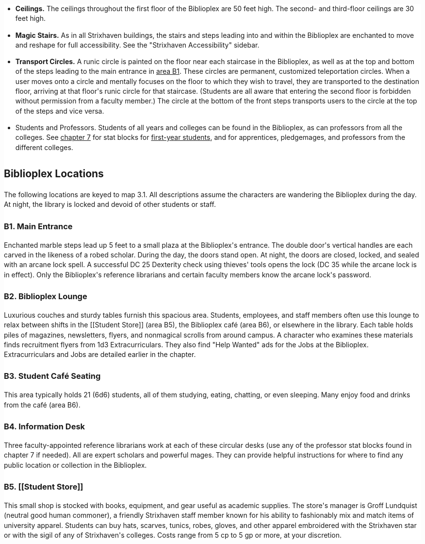- **Ceilings.** The ceilings throughout the first floor of the Biblioplex are 50 feet high. The second- and third-floor ceilings are 30 feet high.

- **Magic Stairs.** As in all Strixhaven buildings, the stairs and steps leading into and within the Biblioplex are enchanted to move and reshape for full accessibility. See the "Strixhaven Accessibility" sidebar.

- **Transport Circles.** A runic circle is painted on the floor near each staircase in the Biblioplex, as well as at the top and bottom of the steps leading to the main entrance in [area B1](https://5e.tools/adventure.html#scc-ck,0,b1.%20main%20entrance,0). These circles are permanent, customized teleportation circles. When a user moves onto a circle and mentally focuses on the floor to which they wish to travel, they are transported to the destination floor, arriving at that floor's runic circle for that staircase. (Students are all aware that entering the second floor is forbidden without permission from a faculty member.) The circle at the bottom of the front steps transports users to the circle at the top of the steps and vice versa.  

- Students and Professors. Students of all years and colleges can be found in the Biblioplex, as can professors from all the colleges. See [chapter 7](https://5e.tools/book.html#scc,8) for stat blocks for [first-year students](https://5e.tools/bestiary.html#first-year%20student_scc), and for apprentices, pledgemages, and professors from the different colleges.
## Biblioplex Locations
The following locations are keyed to map 3.1. All descriptions assume the characters are wandering the Biblioplex during the day. At night, the library is locked and devoid of other students or staff.

### B1. Main Entrance
Enchanted marble steps lead up 5 feet to a small plaza at the Biblioplex's entrance. The double door's vertical handles are each carved in the likeness of a robed scholar. During the day, the doors stand open. At night, the doors are closed, locked, and sealed with an arcane lock spell. A successful DC 25 Dexterity check using thieves' tools opens the lock (DC 35 while the arcane lock is in effect). Only the Biblioplex's reference librarians and certain faculty members know the arcane lock's password.
### B2. Biblioplex Lounge
Luxurious couches and sturdy tables furnish this spacious area. Students, employees, and staff members often use this lounge to relax between shifts in the [[Student Store]] (area B5), the Biblioplex café (area B6), or elsewhere in the library. Each table holds piles of magazines, newsletters, flyers, and nonmagical scrolls from around campus. A character who examines these materials finds recruitment flyers from 1d3 Extracurriculars. They also find "Help Wanted" ads for the Jobs at the Biblioplex. Extracurriculars and Jobs are detailed earlier in the chapter.
### B3. Student Café Seating
This area typically holds 21 (6d6) students, all of them studying, eating, chatting, or even sleeping. Many enjoy food and drinks from the café (area B6).
### B4. Information Desk
Three faculty-appointed reference librarians work at each of these circular desks (use any of the professor stat blocks found in chapter 7 if needed). All are expert scholars and powerful mages. They can provide helpful instructions for where to find any public location or collection in the Biblioplex.
### B5. [[Student Store]]
This small shop is stocked with books, equipment, and gear useful as academic supplies. The store's manager is Groff Lundquist (neutral good human commoner), a friendly Strixhaven staff member known for his ability to fashionably mix and match items of university apparel. Students can buy hats, scarves, tunics, robes, gloves, and other apparel embroidered with the Strixhaven star or with the sigil of any of Strixhaven's colleges. Costs range from 5 cp to 5 gp or more, at your discretion.
